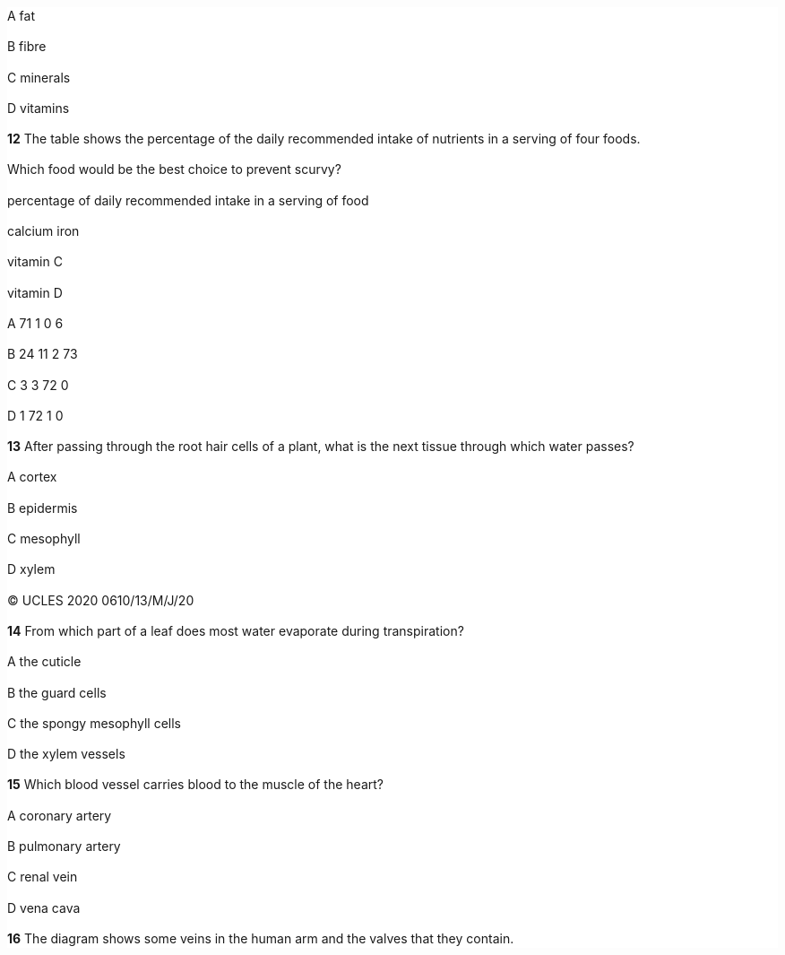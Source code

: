  A fat 

 B fibre 

 C minerals 

 D vitamins 

**12** The table shows the percentage of the daily recommended intake of nutrients in a serving of four foods. 

 Which food would be the best choice to prevent scurvy? 

 percentage of daily recommended intake in a serving of food 

 calcium iron 

 vitamin C 

 vitamin D 

 A 71 1 0 6 

 B 24 11 2 73 

 C 3 3 72 0 

 D 1 72 1 0 

**13** After passing through the root hair cells of a plant, what is the next tissue through which water passes? 

 A cortex 

 B epidermis 

 C mesophyll 

 D xylem 


© UCLES 2020 0610/13/M/J/20 

**14** From which part of a leaf does most water evaporate during transpiration? 

 A the cuticle 

 B the guard cells 

 C the spongy mesophyll cells 

 D the xylem vessels 

**15** Which blood vessel carries blood to the muscle of the heart? 

 A coronary artery 

 B pulmonary artery 

 C renal vein 

 D vena cava 

**16** The diagram shows some veins in the human arm and the valves that they contain. 
